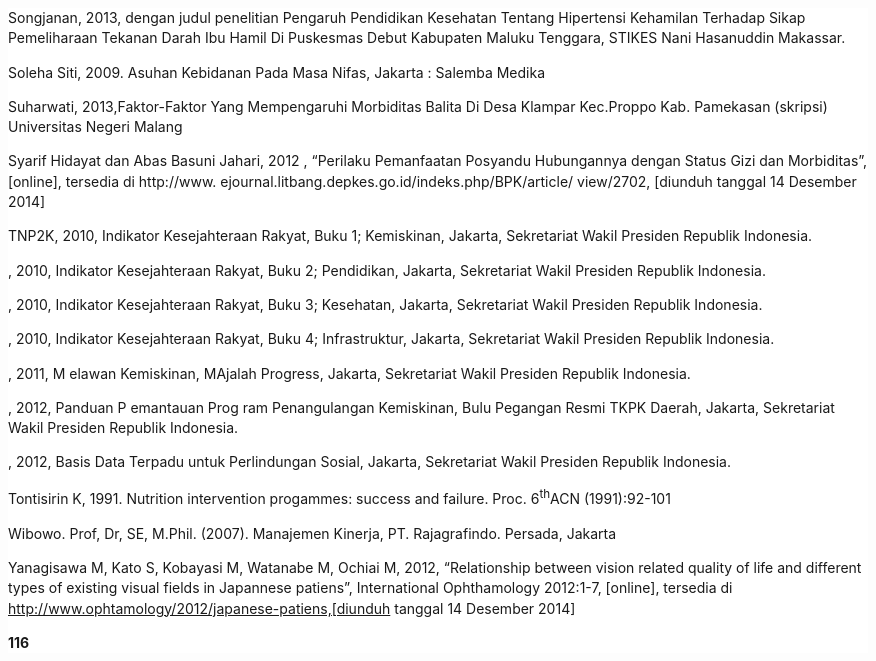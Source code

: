 <p><span class="font8">Songjanan, 2013, dengan judul penelitian Pengaruh Pendidikan Kesehatan Tentang Hipertensi Kehamilan Terhadap Sikap Pemeliharaan Tekanan Darah Ibu Hamil Di Puskesmas Debut Kabupaten Maluku Tenggara, STIKES Nani Hasanuddin Makassar.</span></p>
<p><span class="font8">Soleha Siti, 2009. Asuhan Kebidanan Pada Masa Nifas, Jakarta : Salemba Medika</span></p>
<p><span class="font8">Suharwati, 2013,Faktor-Faktor Yang Mempengaruhi Morbiditas Balita Di Desa Klampar Kec.Proppo Kab. Pamekasan (skripsi) Universitas Negeri Malang</span></p>
<p><span class="font8">Syarif Hidayat dan Abas Basuni Jahari, 2012 , “Perilaku Pemanfaatan Posyandu Hubungannya dengan Status Gizi dan Morbiditas”, [online], tersedia di http://www. ejournal.litbang.depkes.go.id/indeks.php/BPK/article/ view/2702, [diunduh tanggal 14 Desember 2014]</span></p>
<p><span class="font8">TNP2K, 2010, Indikator Kesejahteraan Rakyat, Buku 1; Kemiskinan, Jakarta, Sekretariat Wakil Presiden Republik Indonesia.</span></p>
<p><span class="font8">, 2010, Indikator Kesejahteraan Rakyat, Buku 2; Pendidikan, Jakarta, Sekretariat Wakil Presiden Republik Indonesia.</span></p>
<p><span class="font8">, 2010, Indikator Kesejahteraan Rakyat, Buku 3; Kesehatan, Jakarta, Sekretariat Wakil Presiden Republik Indonesia.</span></p>
<p><span class="font8">, 2010, Indikator Kesejahteraan Rakyat, Buku 4; Infrastruktur, Jakarta, Sekretariat Wakil Presiden Republik Indonesia.</span></p>
<p><span class="font8">, 2011, M elawan Kemiskinan, MAjalah Progress, Jakarta, Sekretariat Wakil Presiden Republik Indonesia.</span></p>
<p><span class="font8">, 2012, Panduan P emantauan Prog ram Penangulangan Kemiskinan, Bulu Pegangan Resmi TKPK Daerah, Jakarta, Sekretariat Wakil Presiden Republik Indonesia.</span></p>
<p><span class="font8">, 2012, Basis Data Terpadu untuk Perlindungan Sosial, Jakarta, Sekretariat Wakil Presiden Republik Indonesia.</span></p>
<p><span class="font8">Tontisirin K, 1991. Nutrition intervention progammes: success and failure. Proc. 6<sup>th</sup>ACN (1991):92-101</span></p>
<p><span class="font8">Wibowo. Prof, Dr, SE, M.Phil. (2007). Manajemen Kinerja, PT. Rajagrafindo. Persada, Jakarta</span></p>
<p><span class="font8">Yanagisawa M, Kato S, Kobayasi M, Watanabe M, Ochiai M, 2012, “Relationship between vision related quality of life and different types of existing visual fields in Japannese patiens”, International Ophthamology 2012:1-7, [online], tersedia di </span><a href="http://www.ophtamology/2012/japanese-patiens,%5bdiunduh"><span class="font8">http://www.ophtamology/2012/japanese-patiens,[diunduh</span></a><span class="font8"> tanggal 14 Desember 2014]</span></p>
<p><span class="font4" style="font-weight:bold;">116</span></p>